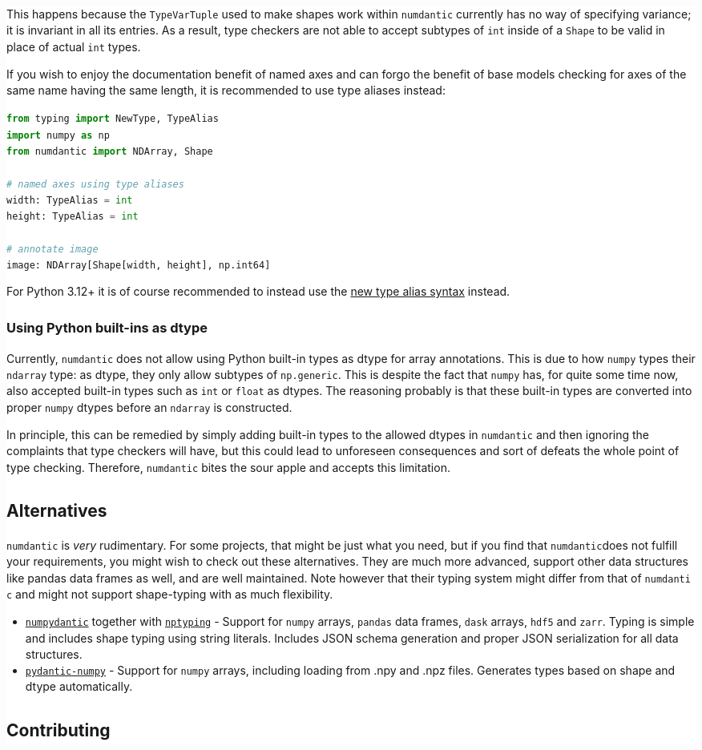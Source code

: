This happens because the `TypeVarTuple` used to make shapes work within `numdantic` currently has no way of specifying variance; it is invariant in all its entries. As a result, type checkers are not able to accept subtypes of `int` inside of a `Shape` to be valid in place of actual `int` types.

If you wish to enjoy the documentation benefit of named axes and can forgo the benefit of base models checking for axes of the same name having the same length, it is recommended to use type aliases instead:

```Python
from typing import NewType, TypeAlias
import numpy as np
from numdantic import NDArray, Shape

# named axes using type aliases
width: TypeAlias = int
height: TypeAlias = int

# annotate image
image: NDArray[Shape[width, height], np.int64]
```

For Python 3.12+ it is of course recommended to instead use the [new type alias syntax](https://peps.python.org/pep-0695/) instead.

### Using Python built-ins as dtype

Currently, `numdantic` does not allow using Python built-in types as dtype for array annotations. This is due to how `numpy` types their `ndarray` type: as dtype, they only allow subtypes of `np.generic`. This is despite the fact that `numpy` has, for quite some time now, also accepted built-in types such as `int` or `float` as dtypes. The reasoning probably is that these built-in types are converted into proper `numpy` dtypes before an `ndarray` is constructed.

In principle, this can be remedied by simply adding built-in types to the allowed dtypes in `numdantic` and then ignoring the complaints that type checkers will have, but this could lead to unforeseen consequences and sort of defeats the whole point of type checking. Therefore, `numdantic` bites the sour apple and accepts this limitation.

## Alternatives

`numdantic` is _very_ rudimentary. For some projects, that might be just what you need, but if you find that `numdantic`does not fulfill your requirements, you might wish to check out these alternatives. They are much more advanced, support other data structures like pandas data frames as well, and are well maintained. Note however that their typing system might differ from that of `numdantic` and might not support shape-typing with as much flexibility.

- [`numpydantic`](https://github.com/p2p-ld/numpydantic) together with [`nptyping`](https://github.com/ramonhagenaars/nptyping) - Support for `numpy` arrays, `pandas` data frames, `dask` arrays, `hdf5` and `zarr`. Typing is simple and includes shape typing using string literals. Includes JSON schema generation and proper JSON serialization for all data structures.
- [`pydantic-numpy`](https://github.com/caniko/pydantic-numpy) - Support for `numpy` arrays, including loading from .npy and .npz files. Generates types based on shape and dtype automatically.

## Contributing
